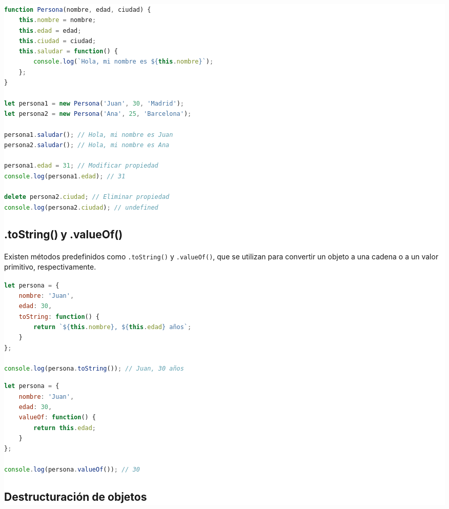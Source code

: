 ```js linenums="1" title="Ejemplo completo de objeto"
function Persona(nombre, edad, ciudad) {
    this.nombre = nombre;
    this.edad = edad;
    this.ciudad = ciudad;
    this.saludar = function() {
        console.log(`Hola, mi nombre es ${this.nombre}`);
    };
}

let persona1 = new Persona('Juan', 30, 'Madrid');
let persona2 = new Persona('Ana', 25, 'Barcelona');

persona1.saludar(); // Hola, mi nombre es Juan
persona2.saludar(); // Hola, mi nombre es Ana

persona1.edad = 31; // Modificar propiedad
console.log(persona1.edad); // 31

delete persona2.ciudad; // Eliminar propiedad
console.log(persona2.ciudad); // undefined
```

## .toString() y .valueOf()

Existen métodos predefinidos como `.toString()` y `.valueOf()`, que se utilizan para convertir un objeto a una cadena o a un valor primitivo, respectivamente.

```js linenums="1" title="Ejemplo de .toString()"
let persona = {
    nombre: 'Juan',
    edad: 30,
    toString: function() {
        return `${this.nombre}, ${this.edad} años`;
    }
};

console.log(persona.toString()); // Juan, 30 años
```

```js linenums="1" title="Ejemplo de .valueOf()"
let persona = {
    nombre: 'Juan',
    edad: 30,
    valueOf: function() {
        return this.edad;
    }
};

console.log(persona.valueOf()); // 30
```

## Destructuración de objetos
